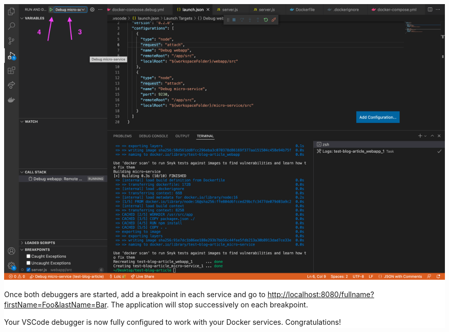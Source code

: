 ![Start the debugger of micro-service](./assets/how-to-use-vscode-debugger-with-multiple-docker-services/start-micro-service-debugger.png)

Once both debuggers are started, add a breakpoint in each service and go to [http://localhost:8080/fullname?firstName=Foo&lastName=Bar](http://localhost:8080/fullname?firstName=Foo&lastName=Bar). The application will stop successively on each breakpoint.

Your VSCode debugger is now fully configured to work with your Docker services. Congratulations!
